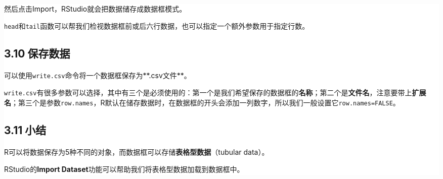 然后点击Import，RStudio就会把数据储存成数据框模式。

`head`和`tail`函数可以帮我们检视数据框前或后六行数据，也可以指定一个额外参数用于指定行数。

## 3.10 保存数据

可以使用`write.csv`命令将一个数据框保存为**.csv文件**。

`write.csv`有很多参数可以选择，其中有三个是必须使用的：第一个是我们希望保存的数据框的**名称**；第二个是**文件名**，注意要带上**扩展名**；第三个是参数`row.names`，R默认在储存数据时，在数据框的开头会添加一列数字，所以我们一般设置它`row.names=FALSE`。

## 3.11 小结

R可以将数据保存为5种不同的对象，而数据框可以存储**表格型数据**（tubular data）。

RStudio的**Import Dataset**功能可以帮助我们将表格型数据加载到数据框中。


